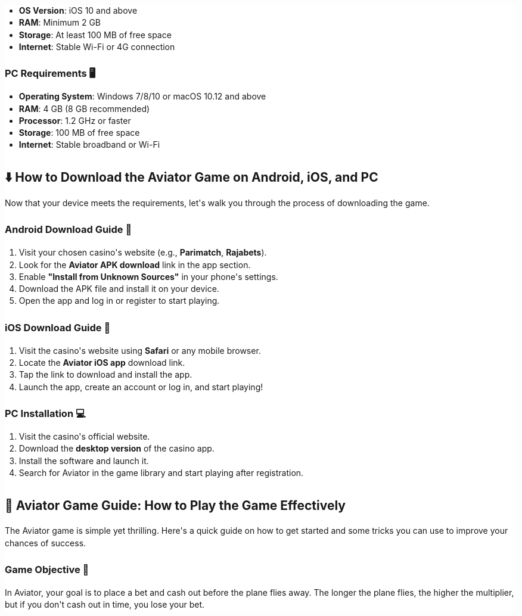 -   **OS Version**: iOS 10 and above
-   **RAM**: Minimum 2 GB
-   **Storage**: At least 100 MB of free space
-   **Internet**: Stable Wi-Fi or 4G connection

### PC Requirements 🖥️

-   **Operating System**: Windows 7/8/10 or macOS 10.12 and above
-   **RAM**: 4 GB (8 GB recommended)
-   **Processor**: 1.2 GHz or faster
-   **Storage**: 100 MB of free space
-   **Internet**: Stable broadband or Wi-Fi

## ⬇️ How to Download the Aviator Game on Android, iOS, and PC

Now that your device meets the requirements, let's walk you through the
process of downloading the game.

### Android Download Guide 🤳

1.  Visit your chosen casino's website (e.g., **Parimatch**,
    **Rajabets**).
2.  Look for the **Aviator APK download** link in the app section.
3.  Enable **"Install from Unknown Sources"** in your phone's settings.
4.  Download the APK file and install it on your device.
5.  Open the app and log in or register to start playing.

### iOS Download Guide 📱

1.  Visit the casino's website using **Safari** or any mobile browser.
2.  Locate the **Aviator iOS app** download link.
3.  Tap the link to download and install the app.
4.  Launch the app, create an account or log in, and start playing!

### PC Installation 💻

1.  Visit the casino's official website.
2.  Download the **desktop version** of the casino app.
3.  Install the software and launch it.
4.  Search for Aviator in the game library and start playing after
    registration.

## 📖 Aviator Game Guide: How to Play the Game Effectively

The Aviator game is simple yet thrilling. Here\'s a quick guide on how
to get started and some tricks you can use to improve your chances of
success.

### Game Objective 🎯

In Aviator, your goal is to place a bet and cash out before the plane
flies away. The longer the plane flies, the higher the multiplier, but
if you don\'t cash out in time, you lose your bet.
